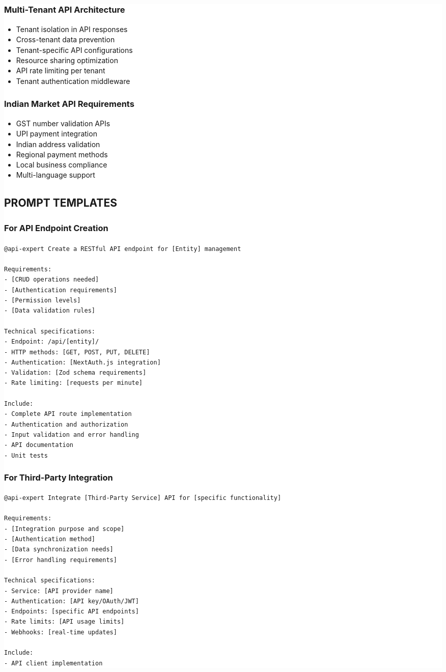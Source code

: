 ### Multi-Tenant API Architecture
- Tenant isolation in API responses
- Cross-tenant data prevention
- Tenant-specific API configurations
- Resource sharing optimization
- API rate limiting per tenant
- Tenant authentication middleware

### Indian Market API Requirements
- GST number validation APIs
- UPI payment integration
- Indian address validation
- Regional payment methods
- Local business compliance
- Multi-language support

## PROMPT TEMPLATES

### For API Endpoint Creation
```
@api-expert Create a RESTful API endpoint for [Entity] management

Requirements:
- [CRUD operations needed]
- [Authentication requirements]
- [Permission levels]
- [Data validation rules]

Technical specifications:
- Endpoint: /api/[entity]/
- HTTP methods: [GET, POST, PUT, DELETE]
- Authentication: [NextAuth.js integration]
- Validation: [Zod schema requirements]
- Rate limiting: [requests per minute]

Include:
- Complete API route implementation
- Authentication and authorization
- Input validation and error handling
- API documentation
- Unit tests
```

### For Third-Party Integration
```
@api-expert Integrate [Third-Party Service] API for [specific functionality]

Requirements:
- [Integration purpose and scope]
- [Authentication method]
- [Data synchronization needs]
- [Error handling requirements]

Technical specifications:
- Service: [API provider name]
- Authentication: [API key/OAuth/JWT]
- Endpoints: [specific API endpoints]
- Rate limits: [API usage limits]
- Webhooks: [real-time updates]

Include:
- API client implementation
```